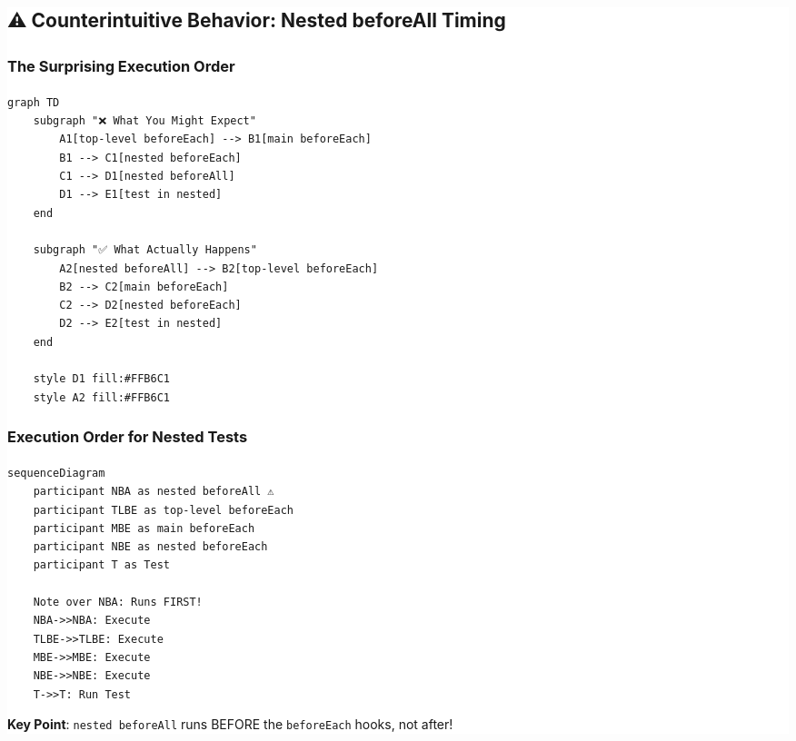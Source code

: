 ## ⚠️ Counterintuitive Behavior: Nested beforeAll Timing

### The Surprising Execution Order

```mermaid
graph TD
    subgraph "❌ What You Might Expect"
        A1[top-level beforeEach] --> B1[main beforeEach]
        B1 --> C1[nested beforeEach]
        C1 --> D1[nested beforeAll]
        D1 --> E1[test in nested]
    end

    subgraph "✅ What Actually Happens"
        A2[nested beforeAll] --> B2[top-level beforeEach]
        B2 --> C2[main beforeEach]
        C2 --> D2[nested beforeEach]
        D2 --> E2[test in nested]
    end

    style D1 fill:#FFB6C1
    style A2 fill:#FFB6C1
```

### Execution Order for Nested Tests

```mermaid
sequenceDiagram
    participant NBA as nested beforeAll ⚠️
    participant TLBE as top-level beforeEach
    participant MBE as main beforeEach
    participant NBE as nested beforeEach
    participant T as Test

    Note over NBA: Runs FIRST!
    NBA->>NBA: Execute
    TLBE->>TLBE: Execute
    MBE->>MBE: Execute
    NBE->>NBE: Execute
    T->>T: Run Test
```

**Key Point**: `nested beforeAll` runs BEFORE the `beforeEach` hooks, not after!